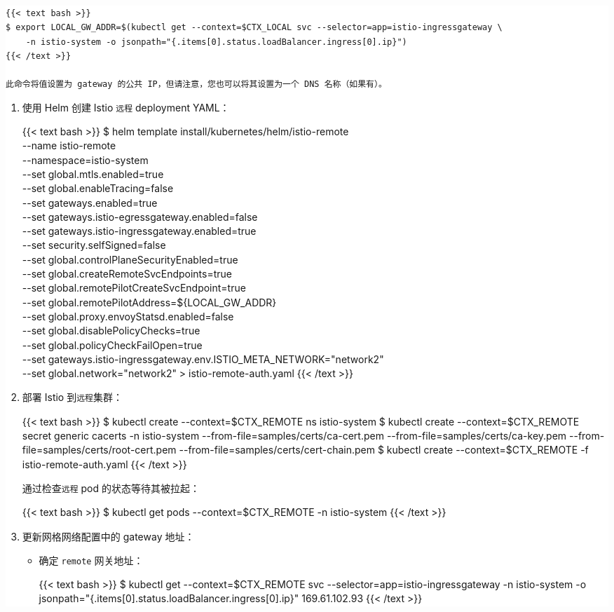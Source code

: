     {{< text bash >}}
    $ export LOCAL_GW_ADDR=$(kubectl get --context=$CTX_LOCAL svc --selector=app=istio-ingressgateway \
        -n istio-system -o jsonpath="{.items[0].status.loadBalancer.ingress[0].ip}")
    {{< /text >}}

    此命令将值设置为 gateway 的公共 IP，但请注意，您也可以将其设置为一个 DNS 名称（如果有）。

1. 使用 Helm 创建 Istio `远程` deployment YAML：

    {{< text bash >}}
    $ helm template install/kubernetes/helm/istio-remote \
      --name istio-remote \
      --namespace=istio-system \
      --set global.mtls.enabled=true \
      --set global.enableTracing=false \
      --set gateways.enabled=true \
      --set gateways.istio-egressgateway.enabled=false \
      --set gateways.istio-ingressgateway.enabled=true \
      --set security.selfSigned=false \
      --set global.controlPlaneSecurityEnabled=true \
      --set global.createRemoteSvcEndpoints=true \
      --set global.remotePilotCreateSvcEndpoint=true \
      --set global.remotePilotAddress=${LOCAL_GW_ADDR} \
      --set global.proxy.envoyStatsd.enabled=false \
      --set global.disablePolicyChecks=true \
      --set global.policyCheckFailOpen=true \
      --set gateways.istio-ingressgateway.env.ISTIO_META_NETWORK="network2" \
      --set global.network="network2" > istio-remote-auth.yaml
    {{< /text >}}

1. 部署 Istio 到`远程`集群：

    {{< text bash >}}
    $ kubectl create --context=$CTX_REMOTE ns istio-system
    $ kubectl create --context=$CTX_REMOTE secret generic cacerts -n istio-system --from-file=samples/certs/ca-cert.pem --from-file=samples/certs/ca-key.pem --from-file=samples/certs/root-cert.pem --from-file=samples/certs/cert-chain.pem
    $ kubectl create --context=$CTX_REMOTE -f istio-remote-auth.yaml
    {{< /text >}}

    通过检查`远程` pod 的状态等待其被拉起：

    {{< text bash >}}
    $ kubectl get pods --context=$CTX_REMOTE -n istio-system
    {{< /text >}}

1. 更新网格网络配置中的 gateway 地址：

    * 确定 `remote` 网关地址：

        {{< text bash >}}
        $ kubectl get --context=$CTX_REMOTE svc --selector=app=istio-ingressgateway -n istio-system -o jsonpath="{.items[0].status.loadBalancer.ingress[0].ip}"
        169.61.102.93
        {{< /text >}}
